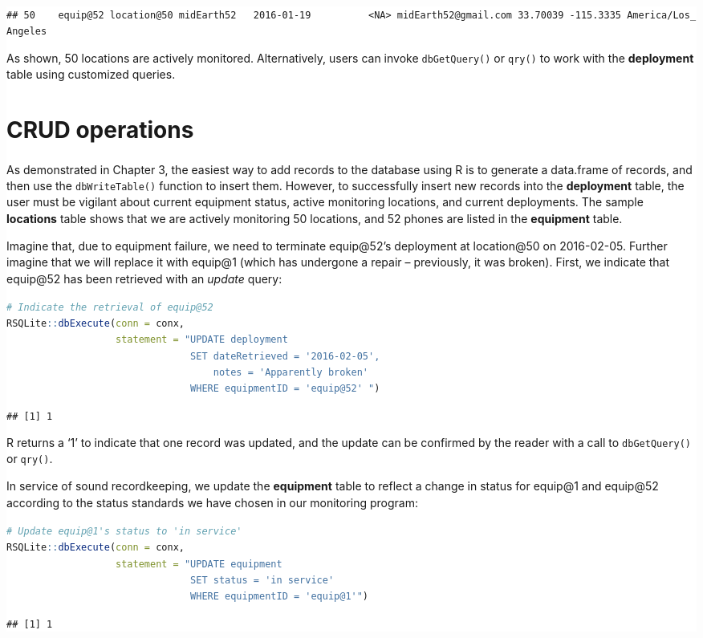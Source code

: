     ## 50    equip@52 location@50 midEarth52   2016-01-19          <NA> midEarth52@gmail.com 33.70039 -115.3335 America/Los_Angeles

As shown, 50 locations are actively monitored. Alternatively, users can
invoke `dbGetQuery()` or `qry()` to work with the **deployment** table
using customized queries.

CRUD operations
===============

As demonstrated in Chapter 3, the easiest way to add records to the
database using R is to generate a data.frame of records, and then use
the `dbWriteTable()` function to insert them. However, to successfully
insert new records into the **deployment** table, the user must be
vigilant about current equipment status, active monitoring locations,
and current deployments. The sample **locations** table shows that we
are actively monitoring 50 locations, and 52 phones are listed in the
**equipment** table.

Imagine that, due to equipment failure, we need to terminate equip@52’s
deployment at location@50 on 2016-02-05. Further imagine that we will
replace it with equip@1 (which has undergone a repair – previously, it
was broken). First, we indicate that equip@52 has been retrieved with an
*update* query:

``` r
# Indicate the retrieval of equip@52
RSQLite::dbExecute(conn = conx, 
                   statement = "UPDATE deployment 
                                SET dateRetrieved = '2016-02-05', 
                                    notes = 'Apparently broken'
                                WHERE equipmentID = 'equip@52' ")
```

    ## [1] 1

R returns a ‘1’ to indicate that one record was updated, and the update
can be confirmed by the reader with a call to `dbGetQuery()` or `qry()`.

In service of sound recordkeeping, we update the **equipment** table to
reflect a change in status for equip@1 and equip@52 according to the
status standards we have chosen in our monitoring program:

``` r
# Update equip@1's status to 'in service'
RSQLite::dbExecute(conn = conx, 
                   statement = "UPDATE equipment 
                                SET status = 'in service' 
                                WHERE equipmentID = 'equip@1'")
```

    ## [1] 1

